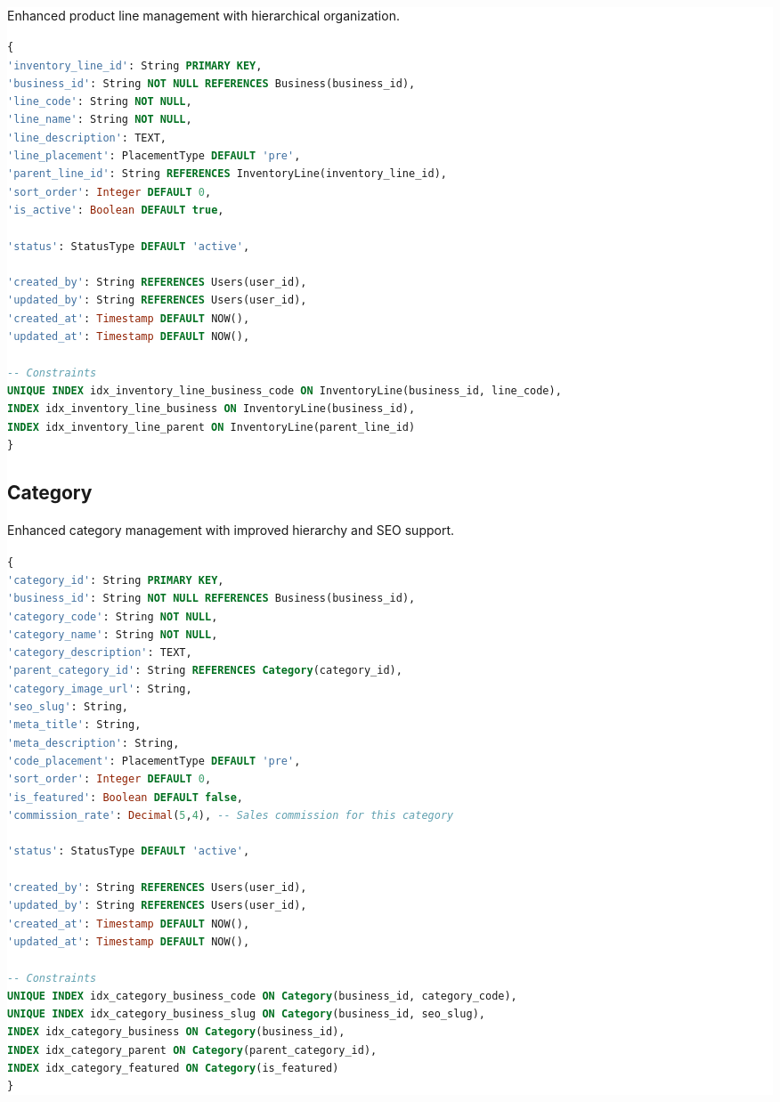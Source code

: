 Enhanced product line management with hierarchical organization.

```sql
{
'inventory_line_id': String PRIMARY KEY,
'business_id': String NOT NULL REFERENCES Business(business_id),
'line_code': String NOT NULL,
'line_name': String NOT NULL,
'line_description': TEXT,
'line_placement': PlacementType DEFAULT 'pre',
'parent_line_id': String REFERENCES InventoryLine(inventory_line_id),
'sort_order': Integer DEFAULT 0,
'is_active': Boolean DEFAULT true,

'status': StatusType DEFAULT 'active',

'created_by': String REFERENCES Users(user_id),
'updated_by': String REFERENCES Users(user_id),
'created_at': Timestamp DEFAULT NOW(),
'updated_at': Timestamp DEFAULT NOW(),

-- Constraints
UNIQUE INDEX idx_inventory_line_business_code ON InventoryLine(business_id, line_code),
INDEX idx_inventory_line_business ON InventoryLine(business_id),
INDEX idx_inventory_line_parent ON InventoryLine(parent_line_id)
}
```

## Category

Enhanced category management with improved hierarchy and SEO support.

```sql
{
'category_id': String PRIMARY KEY,
'business_id': String NOT NULL REFERENCES Business(business_id),
'category_code': String NOT NULL,
'category_name': String NOT NULL,
'category_description': TEXT,
'parent_category_id': String REFERENCES Category(category_id),
'category_image_url': String,
'seo_slug': String,
'meta_title': String,
'meta_description': String,
'code_placement': PlacementType DEFAULT 'pre',
'sort_order': Integer DEFAULT 0,
'is_featured': Boolean DEFAULT false,
'commission_rate': Decimal(5,4), -- Sales commission for this category

'status': StatusType DEFAULT 'active',

'created_by': String REFERENCES Users(user_id),
'updated_by': String REFERENCES Users(user_id),
'created_at': Timestamp DEFAULT NOW(),
'updated_at': Timestamp DEFAULT NOW(),

-- Constraints
UNIQUE INDEX idx_category_business_code ON Category(business_id, category_code),
UNIQUE INDEX idx_category_business_slug ON Category(business_id, seo_slug),
INDEX idx_category_business ON Category(business_id),
INDEX idx_category_parent ON Category(parent_category_id),
INDEX idx_category_featured ON Category(is_featured)
}
```

